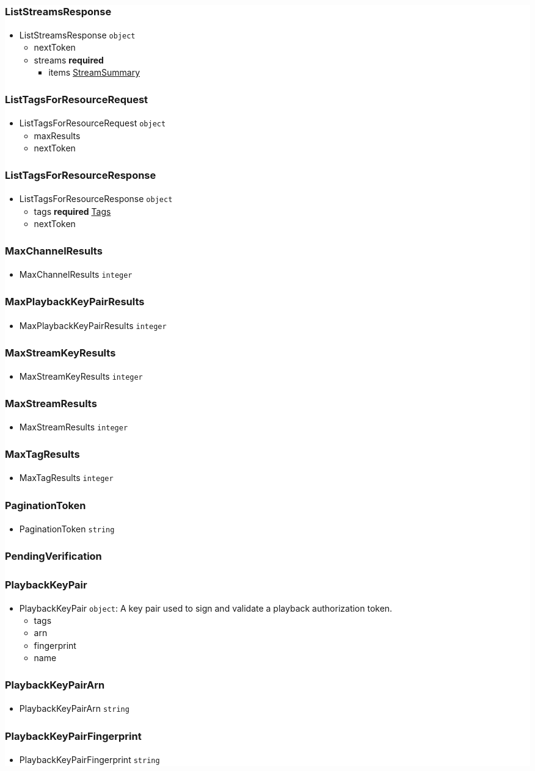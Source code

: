 ### ListStreamsResponse
* ListStreamsResponse `object`
  * nextToken
  * streams **required**
    * items [StreamSummary](#streamsummary)

### ListTagsForResourceRequest
* ListTagsForResourceRequest `object`
  * maxResults
  * nextToken

### ListTagsForResourceResponse
* ListTagsForResourceResponse `object`
  * tags **required** [Tags](#tags)
  * nextToken

### MaxChannelResults
* MaxChannelResults `integer`

### MaxPlaybackKeyPairResults
* MaxPlaybackKeyPairResults `integer`

### MaxStreamKeyResults
* MaxStreamKeyResults `integer`

### MaxStreamResults
* MaxStreamResults `integer`

### MaxTagResults
* MaxTagResults `integer`

### PaginationToken
* PaginationToken `string`

### PendingVerification


### PlaybackKeyPair
* PlaybackKeyPair `object`: A key pair used to sign and validate a playback authorization token.
  * tags
  * arn
  * fingerprint
  * name

### PlaybackKeyPairArn
* PlaybackKeyPairArn `string`

### PlaybackKeyPairFingerprint
* PlaybackKeyPairFingerprint `string`
